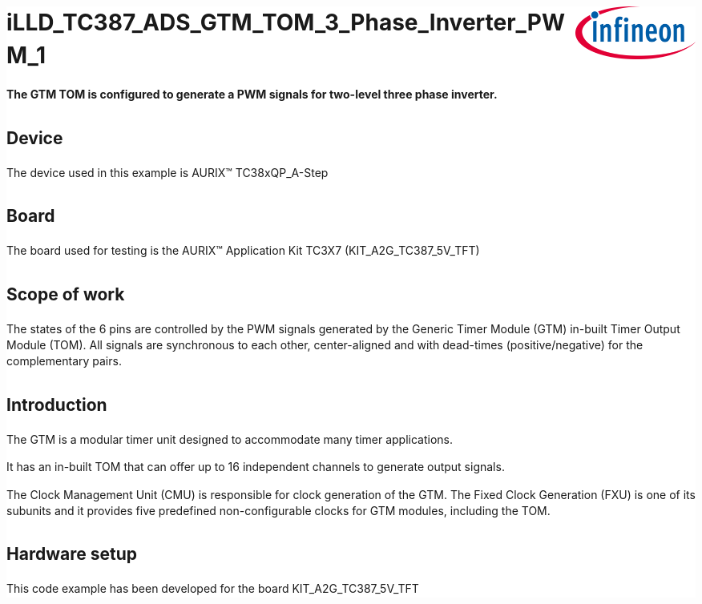 <img src="./Images/IFX_LOGO_600.gif" align="right" width="150" />  

# iLLD_TC387_ADS_GTM_TOM_3_Phase_Inverter_PWM_1 
 
**The GTM TOM is configured to generate a PWM signals for two-level three phase inverter.**  

## Device  
The device used in this example is AURIX&trade; TC38xQP_A-Step

## Board  
The board used for testing is the AURIX&trade; Application Kit TC3X7 (KIT_A2G_TC387_5V_TFT)

## Scope of work  
The states of the 6 pins are controlled by the PWM signals generated by the Generic Timer
Module (GTM) in-built Timer Output Module (TOM). All signals are synchronous to each
other, center-aligned and with dead-times (positive/negative) for the complementary pairs.

## Introduction
  
The GTM is a modular timer unit designed to accommodate many timer applications.

It has an in-built TOM that can offer up to 16 independent channels to generate output signals.

The Clock Management Unit (CMU) is responsible for clock generation of the GTM. The Fixed Clock Generation (FXU) is one of its subunits and it provides five predefined non-configurable clocks for GTM modules, including the TOM.

## Hardware setup  
This code example has been developed for the board KIT_A2G_TC387_5V_TFT
